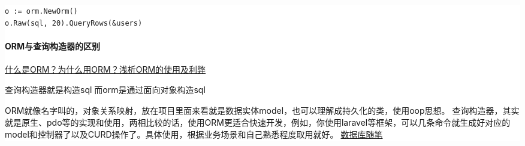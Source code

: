```
o := orm.NewOrm()
o.Raw(sql, 20).QueryRows(&users)
```

#### ORM与查询构造器的区别

[什么是ORM？为什么用ORM？浅析ORM的使用及利弊](https://segmentfault.com/a/1190000011642533)

查询构造器就是构造sql
而orm是通过面向对象构造sql

ORM就像名字叫的，对象关系映射，放在项目里面来看就是数据实体model，也可以理解成持久化的类，使用oop思想。
查询构造器，其实就是原生、pdo等的实现和使用，两相比较的话，使用ORM更适合快速开发，例如，你使用laravel等框架，可以几条命令就生成好对应的model和控制器了以及CURD操作了。具体使用，根据业务场景和自己熟悉程度取用就好。
[数据库随笔](https://segmentfault.com/a/1190000011770090)